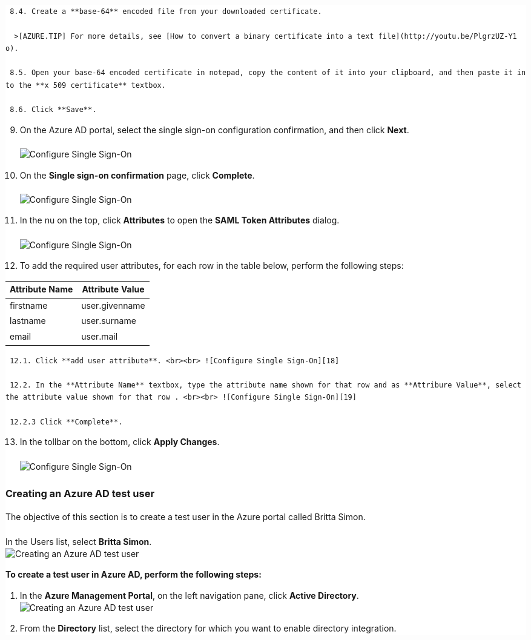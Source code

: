      8.4. Create a **base-64** encoded file from your downloaded certificate. 
          
      >[AZURE.TIP] For more details, see [How to convert a binary certificate into a text file](http://youtu.be/PlgrzUZ-Y1o).

     8.5. Open your base-64 encoded certificate in notepad, copy the content of it into your clipboard, and then paste it into the **x 509 certificate** textbox.

     8.6. Click **Save**.


9. On the Azure AD portal, select the single sign-on configuration confirmation, and then click **Next**. <br><br> ![Configure Single Sign-On][15]


10. On the **Single sign-on confirmation** page, click **Complete**. <br><br> ![Configure Single Sign-On][16]



11. In the nu on the top, click **Attributes** to open the **SAML Token Attributes** dialog. <br><br> ![Configure Single Sign-On][17]

12. To add the required user attributes, for each row in the table below, perform the following steps: <br>

| Attribute Name | Attribute Value |
| --- | --- |
| firstname | user.givenname |
| lastname | user.surname |
| email | user.mail |  

     12.1. Click **add user attribute**. <br><br> ![Configure Single Sign-On][18]

     12.2. In the **Attribute Name** textbox, type the attribute name shown for that row and as **Attribure Value**, select the attribute value shown for that row . <br><br> ![Configure Single Sign-On][19]
     
     12.2.3 Click **Complete**.


13. In the tollbar on the bottom, click **Apply Changes**. <br><br> ![Configure Single Sign-On][20]



### Creating an Azure AD test user

The objective of this section is to create a test user in the Azure portal called Britta Simon.<br><br>
In the Users list, select **Britta Simon**.<br>![Creating an Azure AD test user](./media/active-directory-saas-cloudpassage-tutorial/create_aaduser_01.png)

**To create a test user in Azure AD, perform the following steps:**

1. In the **Azure Management Portal**, on the left navigation pane, click **Active Directory**.<br>
![Creating an Azure AD test user](./media/active-directory-saas-cloudpassage-tutorial/create_aaduser_02.png) 

2. From the **Directory** list, select the directory for which you want to enable directory integration.


[1]: ./media/active-directory-saas-cloudpassage-tutorial/tutorial_general_01.png
[2]: ./media/active-directory-saas-cloudpassage-tutorial/tutorial_general_02.png
[3]: ./media/active-directory-saas-cloudpassage-tutorial/tutorial_general_03.png
[4]: ./media/active-directory-saas-cloudpassage-tutorial/tutorial_general_04.png
[5]: ./media/active-directory-saas-cloudpassage-tutorial/tutorial_cloudpassage_01.png
[6]: ./media/active-directory-saas-cloudpassage-tutorial/tutorial_cloudpassage_02.png
[7]: ./media/active-directory-saas-cloudpassage-tutorial/tutorial_general_05.png
[8]: ./media/active-directory-saas-cloudpassage-tutorial/tutorial_cloudpassage_03.png
[9]: ./media/active-directory-saas-cloudpassage-tutorial/tutorial_cloudpassage_04.png
[10]: ./media/active-directory-saas-cloudpassage-tutorial/tutorial_cloudpassage_05.png
[11]: ./media/active-directory-saas-cloudpassage-tutorial/tutorial_cloudpassage_06.png
[12]: ./media/active-directory-saas-cloudpassage-tutorial/tutorial_cloudpassage_07.png
[13]: ./media/active-directory-saas-cloudpassage-tutorial/tutorial_cloudpassage_08.png
[14]: ./media/active-directory-saas-cloudpassage-tutorial/tutorial_cloudpassage_09.png
[15]: ./media/active-directory-saas-cloudpassage-tutorial/tutorial_cloudpassage_10.png
[16]: ./media/active-directory-saas-cloudpassage-tutorial/tutorial_cloudpassage_11.png
[17]: ./media/active-directory-saas-cloudpassage-tutorial/tutorial_general_10.png
[18]: ./media/active-directory-saas-cloudpassage-tutorial/tutorial_general_11.png
[19]: ./media/active-directory-saas-cloudpassage-tutorial/tutorial_general_12.png
[20]: ./media/active-directory-saas-cloudpassage-tutorial/tutorial_general_14.png
[21]: ./media/active-directory-saas-cloudpassage-tutorial/tutorial_cloudpassage_14.png
[22]: ./media/active-directory-saas-cloudpassage-tutorial/tutorial_cloudpassage_15.png
[23]: ./media/active-directory-saas-cloudpassage-tutorial/tutorial_cloudpassage_16.png
[24]: ./media/active-directory-saas-cloudpassage-tutorial/tutorial_cloudpassage_17.png
[25]: ./media/active-directory-saas-cloudpassage-tutorial/tutorial_general_15.png
[26]: ./media/active-directory-saas-cloudpassage-tutorial/tutorial_cloudpassage_12.png
[27]: ./media/active-directory-saas-cloudpassage-tutorial/tutorial_cloudpassage_13.png
[28]: ./media/active-directory-saas-cloudpassage-tutorial/tutorial_cloudpassage_15.png
[29]: ./media/active-directory-saas-cloudpassage-tutorial/tutorial_general_16.png
[30]: ./media/active-directory-saas-cloudpassage-tutorial/tutorial_general_17.png